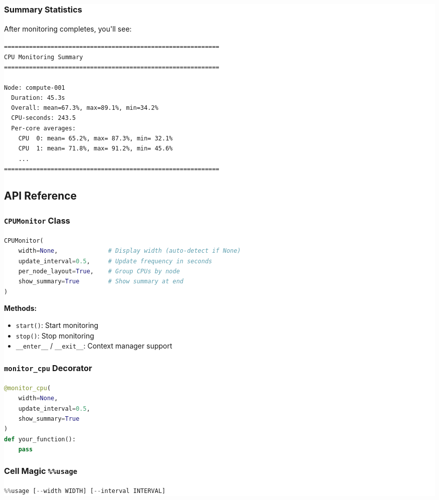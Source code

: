 ### Summary Statistics

After monitoring completes, you'll see:

```
============================================================
CPU Monitoring Summary
============================================================

Node: compute-001
  Duration: 45.3s
  Overall: mean=67.3%, max=89.1%, min=34.2%
  CPU-seconds: 243.5
  Per-core averages:
    CPU  0: mean= 65.2%, max= 87.3%, min= 32.1%
    CPU  1: mean= 71.8%, max= 91.2%, min= 45.6%
    ...
============================================================
```

## API Reference

### `CPUMonitor` Class

```python
CPUMonitor(
    width=None,              # Display width (auto-detect if None)
    update_interval=0.5,     # Update frequency in seconds
    per_node_layout=True,    # Group CPUs by node
    show_summary=True        # Show summary at end
)
```

**Methods:**
- `start()`: Start monitoring
- `stop()`: Stop monitoring
- `__enter__` / `__exit__`: Context manager support

### `monitor_cpu` Decorator

```python
@monitor_cpu(
    width=None,
    update_interval=0.5,
    show_summary=True
)
def your_function():
    pass
```

### Cell Magic `%%usage`

```python
%%usage [--width WIDTH] [--interval INTERVAL]
```
